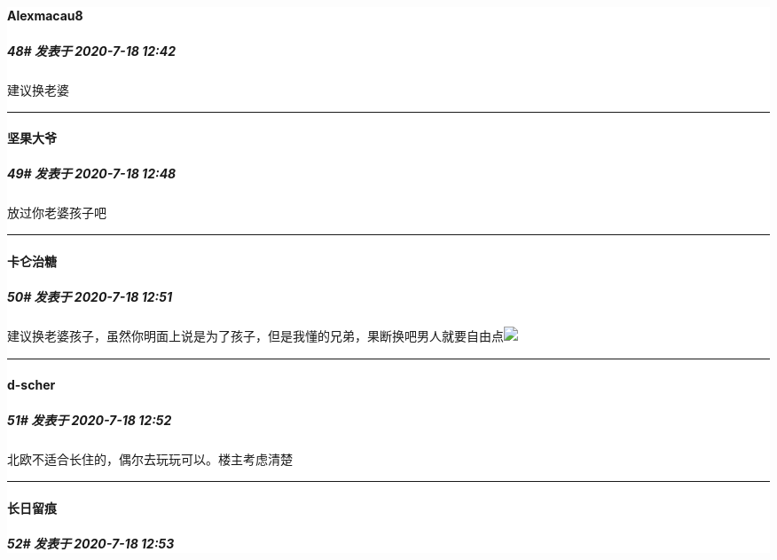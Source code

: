 ####  Alexmacau8  
##### 48#       发表于 2020-7-18 12:42




建议换老婆







-----

####  坚果大爷  
##### 49#       发表于 2020-7-18 12:48




放过你老婆孩子吧







-----

####  卡仑治糖  
##### 50#       发表于 2020-7-18 12:51




建议换老婆孩子，虽然你明面上说是为了孩子，但是我懂的兄弟，果断换吧男人就要自由点<img src="https://static.saraba1st.com/image/smiley/face2017/049.png" referrerpolicy="no-referrer">







-----

####  d-scher  
##### 51#       发表于 2020-7-18 12:52




北欧不适合长住的，偶尔去玩玩可以。楼主考虑清楚







-----

####  长日留痕  
##### 52#       发表于 2020-7-18 12:53


